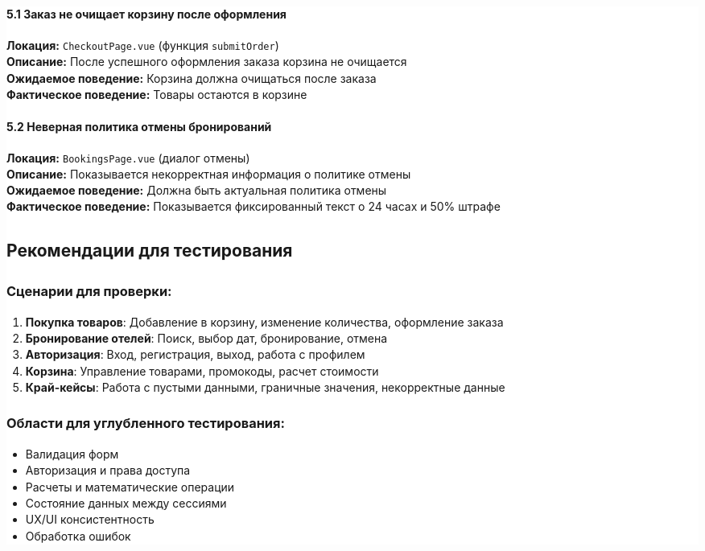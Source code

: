 #### 5.1 Заказ не очищает корзину после оформления

**Локация:** `CheckoutPage.vue` (функция `submitOrder`)  
**Описание:** После успешного оформления заказа корзина не очищается  
**Ожидаемое поведение:** Корзина должна очищаться после заказа  
**Фактическое поведение:** Товары остаются в корзине

#### 5.2 Неверная политика отмены бронирований

**Локация:** `BookingsPage.vue` (диалог отмены)  
**Описание:** Показывается некорректная информация о политике отмены  
**Ожидаемое поведение:** Должна быть актуальная политика отмены  
**Фактическое поведение:** Показывается фиксированный текст о 24 часах и 50% штрафе

## Рекомендации для тестирования

### Сценарии для проверки:

1. **Покупка товаров**: Добавление в корзину, изменение количества, оформление заказа
2. **Бронирование отелей**: Поиск, выбор дат, бронирование, отмена
3. **Авторизация**: Вход, регистрация, выход, работа с профилем
4. **Корзина**: Управление товарами, промокоды, расчет стоимости
5. **Край-кейсы**: Работа с пустыми данными, граничные значения, некорректные данные

### Области для углубленного тестирования:

- Валидация форм
- Авторизация и права доступа
- Расчеты и математические операции
- Состояние данных между сессиями
- UX/UI консистентность
- Обработка ошибок
